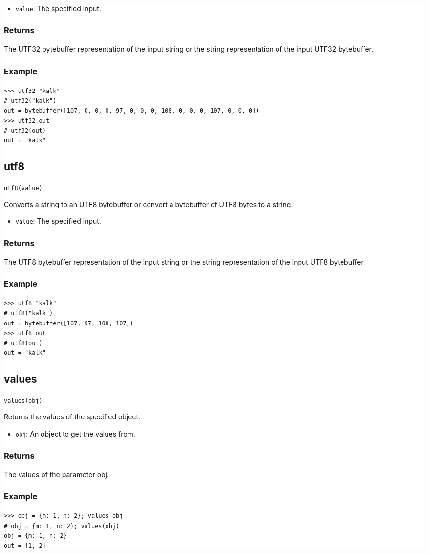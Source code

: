 - `value`: The specified input.

### Returns

The UTF32 bytebuffer representation of the input string or the string representation of the input UTF32 bytebuffer.

### Example

```kalk
>>> utf32 "kalk"
# utf32("kalk")
out = bytebuffer([107, 0, 0, 0, 97, 0, 0, 0, 108, 0, 0, 0, 107, 0, 0, 0])
>>> utf32 out
# utf32(out)
out = "kalk"
```

## utf8

`utf8(value)`

Converts a string to an UTF8 bytebuffer or convert a bytebuffer of UTF8 bytes to a string.

- `value`: The specified input.

### Returns

The UTF8 bytebuffer representation of the input string or the string representation of the input UTF8 bytebuffer.

### Example

```kalk
>>> utf8 "kalk"
# utf8("kalk")
out = bytebuffer([107, 97, 108, 107])
>>> utf8 out
# utf8(out)
out = "kalk"
```

## values

`values(obj)`

Returns the values of the specified object.

- `obj`: An object to get the values from.

### Returns

The values of the parameter obj.

### Example

```kalk
>>> obj = {m: 1, n: 2}; values obj
# obj = {m: 1, n: 2}; values(obj)
obj = {m: 1, n: 2}
out = [1, 2]
```
